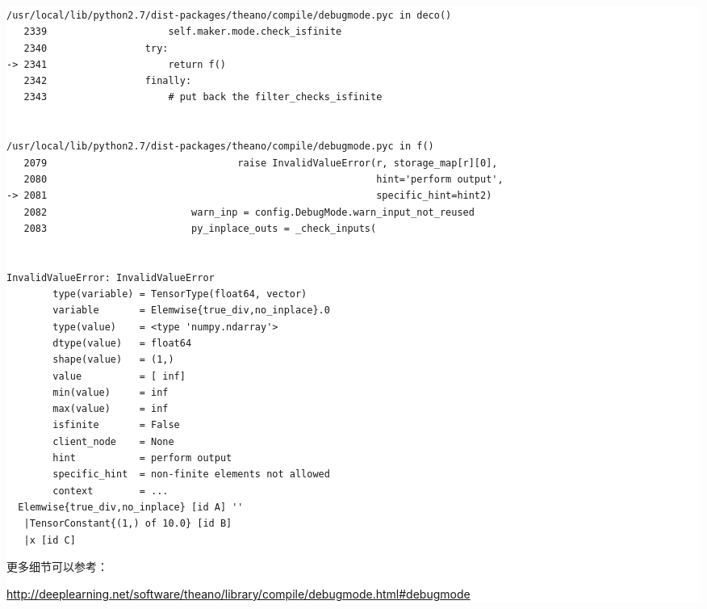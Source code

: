 
    /usr/local/lib/python2.7/dist-packages/theano/compile/debugmode.pyc in deco()
       2339                     self.maker.mode.check_isfinite
       2340                 try:
    -> 2341                     return f()
       2342                 finally:
       2343                     # put back the filter_checks_isfinite


    /usr/local/lib/python2.7/dist-packages/theano/compile/debugmode.pyc in f()
       2079                                 raise InvalidValueError(r, storage_map[r][0],
       2080                                                         hint='perform output',
    -> 2081                                                         specific_hint=hint2)
       2082                         warn_inp = config.DebugMode.warn_input_not_reused
       2083                         py_inplace_outs = _check_inputs(


    InvalidValueError: InvalidValueError
            type(variable) = TensorType(float64, vector)
            variable       = Elemwise{true_div,no_inplace}.0
            type(value)    = <type 'numpy.ndarray'>
            dtype(value)   = float64
            shape(value)   = (1,)
            value          = [ inf]
            min(value)     = inf
            max(value)     = inf
            isfinite       = False
            client_node    = None
            hint           = perform output
            specific_hint  = non-finite elements not allowed
            context        = ...
      Elemwise{true_div,no_inplace} [id A] ''   
       |TensorConstant{(1,) of 10.0} [id B]
       |x [id C]
    
            


更多细节可以参考：

http://deeplearning.net/software/theano/library/compile/debugmode.html#debugmode
